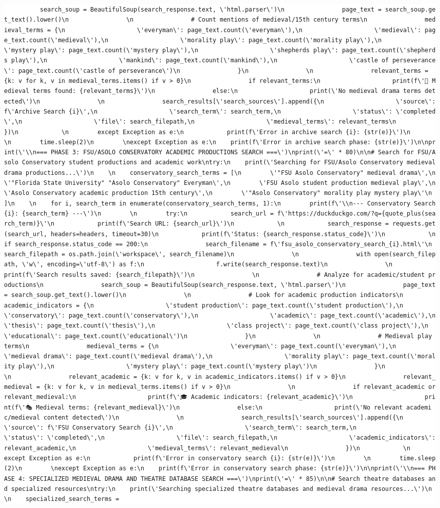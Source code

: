 ```
          search_soup = BeautifulSoup(search_response.text, \'html.parser\')\n                page_text = search_soup.get_text().lower()\n                \n                # Count mentions of medieval/15th century terms\n                medieval_terms = {\n                    \'everyman\': page_text.count(\'everyman\'),\n                    \'medieval\': page_text.count(\'medieval\'),\n                    \'morality play\': page_text.count(\'morality play\'),\n                    \'mystery play\': page_text.count(\'mystery play\'),\n                    \'shepherds play\': page_text.count(\'shepherds play\'),\n                    \'mankind\': page_text.count(\'mankind\'),\n                    \'castle of perseverance\': page_text.count(\'castle of perseverance\')\n                }\n                \n                relevant_terms = {k: v for k, v in medieval_terms.items() if v > 0}\n                if relevant_terms:\n                    print(f\'🎯 Medieval terms found: {relevant_terms}\')\n                else:\n                    print(\'No medieval drama terms detected\')\n                \n                search_results[\'search_sources\'].append({\n                    \'source\': f\'Archive Search {i}\',\n                    \'search_term\': search_term,\n                    \'status\': \'completed\',\n                    \'file\': search_filepath,\n                    \'medieval_terms\': relevant_terms\n                })\n            \n        except Exception as e:\n            print(f\'Error in archive search {i}: {str(e)}\')\n        \n        time.sleep(2)\n        \nexcept Exception as e:\n    print(f\'Error in archive search phase: {str(e)}\')\n\nprint(\'\\n=== PHASE 3: FSU/ASOLO CONSERVATORY ACADEMIC PRODUCTIONS SEARCH ===\')\nprint(\'=\' * 80)\n\n# Search for FSU/Asolo Conservatory student productions and academic work\ntry:\n    print(\'Searching for FSU/Asolo Conservatory medieval drama productions...\')\n    \n    conservatory_search_terms = [\n        \'"FSU Asolo Conservatory" medieval drama\',\n        \'"Florida State University" "Asolo Conservatory" Everyman\',\n        \'FSU Asolo student production medieval play\',\n        \'Asolo Conservatory academic production 15th century\',\n        \'"Asolo Conservatory" morality play mystery play\'\n    ]\n    \n    for i, search_term in enumerate(conservatory_search_terms, 1):\n        print(f\'\\n--- Conservatory Search {i}: {search_term} ---\')\n        \n        try:\n            search_url = f\'https://duckduckgo.com/?q={quote_plus(search_term)}\'\n            print(f\'Search URL: {search_url}\')\n            \n            search_response = requests.get(search_url, headers=headers, timeout=30)\n            print(f\'Status: {search_response.status_code}\')\n            \n            if search_response.status_code == 200:\n                search_filename = f\'fsu_asolo_conservatory_search_{i}.html\'\n                search_filepath = os.path.join(\'workspace\', search_filename)\n                \n                with open(search_filepath, \'w\', encoding=\'utf-8\') as f:\n                    f.write(search_response.text)\n                \n                print(f\'Search results saved: {search_filepath}\')\n                \n                # Analyze for academic/student productions\n                search_soup = BeautifulSoup(search_response.text, \'html.parser\')\n                page_text = search_soup.get_text().lower()\n                \n                # Look for academic production indicators\n                academic_indicators = {\n                    \'student production\': page_text.count(\'student production\'),\n                    \'conservatory\': page_text.count(\'conservatory\'),\n                    \'academic\': page_text.count(\'academic\'),\n                    \'thesis\': page_text.count(\'thesis\'),\n                    \'class project\': page_text.count(\'class project\'),\n                    \'educational\': page_text.count(\'educational\')\n                }\n                \n                # Medieval play terms\n                medieval_terms = {\n                    \'everyman\': page_text.count(\'everyman\'),\n                    \'medieval drama\': page_text.count(\'medieval drama\'),\n                    \'morality play\': page_text.count(\'morality play\'),\n                    \'mystery play\': page_text.count(\'mystery play\')\n                }\n                \n                relevant_academic = {k: v for k, v in academic_indicators.items() if v > 0}\n                relevant_medieval = {k: v for k, v in medieval_terms.items() if v > 0}\n                \n                if relevant_academic or relevant_medieval:\n                    print(f\'🎓 Academic indicators: {relevant_academic}\')\n                    print(f\'🎭 Medieval terms: {relevant_medieval}\')\n                else:\n                    print(\'No relevant academic/medieval content detected\')\n                \n                search_results[\'search_sources\'].append({\n                    \'source\': f\'FSU Conservatory Search {i}\',\n                    \'search_term\': search_term,\n                    \'status\': \'completed\',\n                    \'file\': search_filepath,\n                    \'academic_indicators\': relevant_academic,\n                    \'medieval_terms\': relevant_medieval\n                })\n            \n        except Exception as e:\n            print(f\'Error in conservatory search {i}: {str(e)}\')\n        \n        time.sleep(2)\n        \nexcept Exception as e:\n    print(f\'Error in conservatory search phase: {str(e)}\')\n\nprint(\'\\n=== PHASE 4: SPECIALIZED MEDIEVAL DRAMA AND THEATRE DATABASE SEARCH ===\')\nprint(\'=\' * 85)\n\n# Search theatre databases and specialized resources\ntry:\n    print(\'Searching specialized theatre databases and medieval drama resources...\')\n    \n    specialized_search_terms =
```